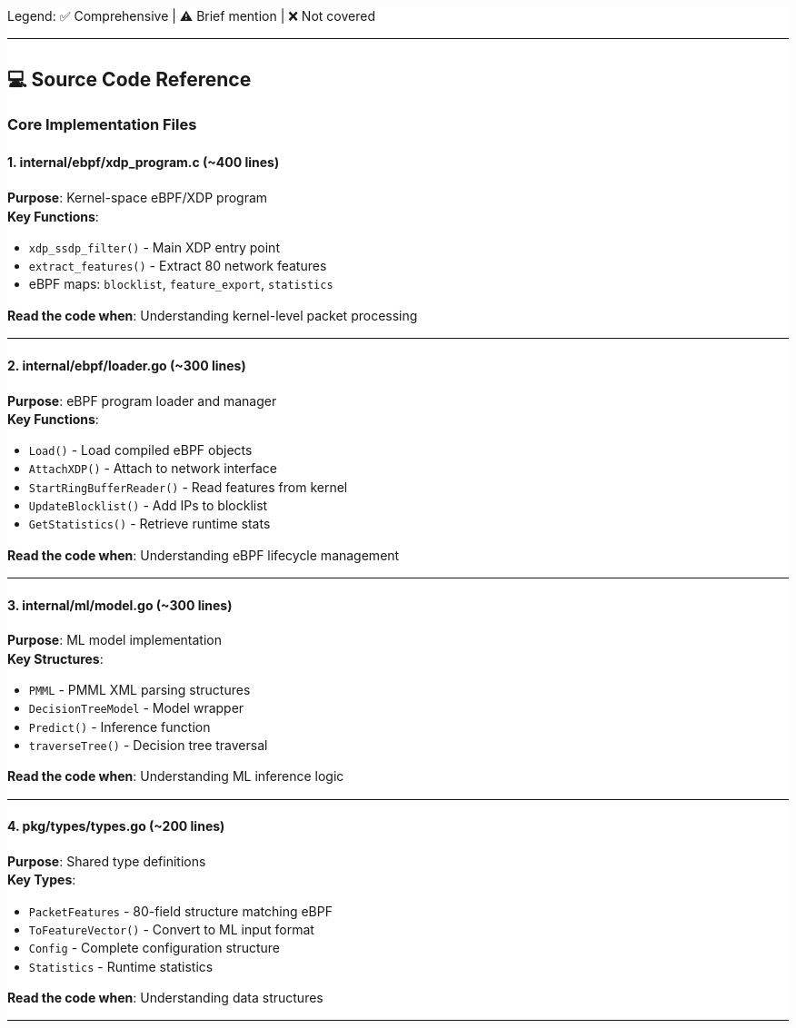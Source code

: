 Legend: ✅ Comprehensive | ⚠️ Brief mention | ❌ Not covered

---

## 💻 Source Code Reference

### Core Implementation Files

#### 1. **internal/ebpf/xdp_program.c** (~400 lines)
**Purpose**: Kernel-space eBPF/XDP program  
**Key Functions**:
- `xdp_ssdp_filter()` - Main XDP entry point
- `extract_features()` - Extract 80 network features
- eBPF maps: `blocklist`, `feature_export`, `statistics`

**Read the code when**: Understanding kernel-level packet processing

---

#### 2. **internal/ebpf/loader.go** (~300 lines)
**Purpose**: eBPF program loader and manager  
**Key Functions**:
- `Load()` - Load compiled eBPF objects
- `AttachXDP()` - Attach to network interface
- `StartRingBufferReader()` - Read features from kernel
- `UpdateBlocklist()` - Add IPs to blocklist
- `GetStatistics()` - Retrieve runtime stats

**Read the code when**: Understanding eBPF lifecycle management

---

#### 3. **internal/ml/model.go** (~300 lines)
**Purpose**: ML model implementation  
**Key Structures**:
- `PMML` - PMML XML parsing structures
- `DecisionTreeModel` - Model wrapper
- `Predict()` - Inference function
- `traverseTree()` - Decision tree traversal

**Read the code when**: Understanding ML inference logic

---

#### 4. **pkg/types/types.go** (~200 lines)
**Purpose**: Shared type definitions  
**Key Types**:
- `PacketFeatures` - 80-field structure matching eBPF
- `ToFeatureVector()` - Convert to ML input format
- `Config` - Complete configuration structure
- `Statistics` - Runtime statistics

**Read the code when**: Understanding data structures

---